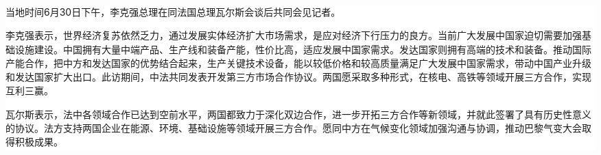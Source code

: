 

    
当地时间6月30日下午，李克强总理在同法国总理瓦尔斯会谈后共同会见记者。






























    
李克强表示，世界经济复苏依然乏力，通过发展实体经济扩大市场需求，是应对经济下行压力的良方。当前广大发展中国家迫切需要加强基础设施建设。中国拥有大量中端产品、生产线和装备产能，性价比高，适应发展中国家需求。发达国家则拥有高端的技术和装备。推动国际产能合作，把中方和发达国家的优势结合起来，生产关键技术设备，能以较低价格和较高质量满足广大发展中国家需求，带动中国产业升级和发达国家扩大出口。此访期间，中法共同发表开发第三方市场合作协议。两国愿采取多种形式，在核电、高铁等领域开展三方合作，实现互利三赢。






























    
瓦尔斯表示，法中各领域合作已达到空前水平，两国都致力于深化双边合作，进一步开拓三方合作等新领域，并就此签署了具有历史性意义的协议。法方支持两国企业在能源、环境、基础设施等领域开展三方合作。愿同中方在气候变化领域加强沟通与协调，推动巴黎气变大会取得积极成果。
















